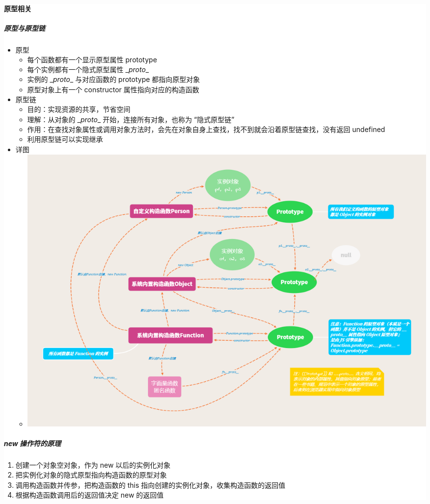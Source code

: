 
#### 原型相关

##### 原型与原型链

- 原型
  - 每个函数都有一个显示原型属性 prototype
  - 每个实例都有一个隐式原型属性 \__proto__
  - 实例的 \__proto__ 与对应函数的 prototype 都指向原型对象
  - 原型对象上有一个 constructor 属性指向对应的构造函数
- 原型链
  - 目的：实现资源的共享，节省空间
  - 理解：从对象的 \__proto__ 开始，连接所有对象，也称为 “隐式原型链”
  - 作用：在查找对象属性或调用对象方法时，会先在对象自身上查找，找不到就会沿着原型链查找，没有返回 undefined
  - 利用原型链可以实现继承
- 详图
  - ![](/images/原型链2.png)

##### new 操作符的原理

1. 创建一个对象空对象，作为 new 以后的实例化对象
2. 把实例化对象的隐式原型指向构造函数的原型对象
3. 调用构造函数并传参，把构造函数的 this 指向创建的实例化对象，收集构造函数的返回值
4. 根据构造函数调用后的返回值决定 new 的返回值
